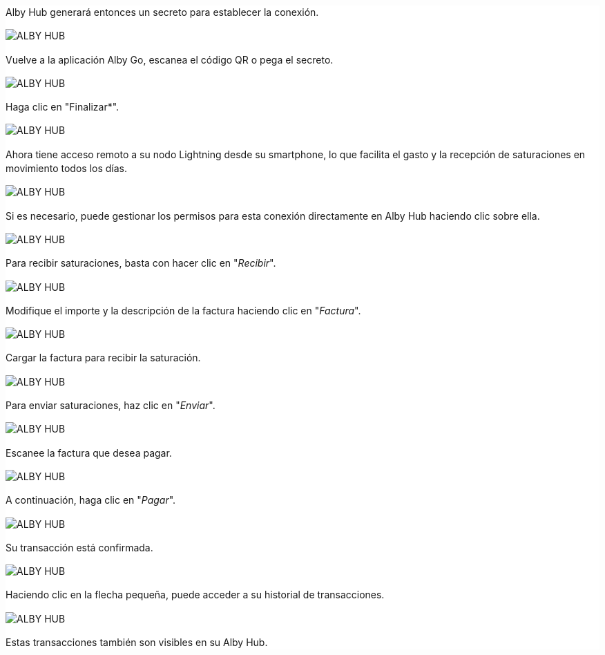 Alby Hub generará entonces un secreto para establecer la conexión.

![ALBY HUB](assets/fr/49.webp)

Vuelve a la aplicación Alby Go, escanea el código QR o pega el secreto.

![ALBY HUB](assets/fr/50.webp)

Haga clic en "Finalizar*".

![ALBY HUB](assets/fr/51.webp)

Ahora tiene acceso remoto a su nodo Lightning desde su smartphone, lo que facilita el gasto y la recepción de saturaciones en movimiento todos los días.

![ALBY HUB](assets/fr/52.webp)

Si es necesario, puede gestionar los permisos para esta conexión directamente en Alby Hub haciendo clic sobre ella.

![ALBY HUB](assets/fr/53.webp)

Para recibir saturaciones, basta con hacer clic en "*Recibir*".

![ALBY HUB](assets/fr/54.webp)

Modifique el importe y la descripción de la factura haciendo clic en "*Factura*".

![ALBY HUB](assets/fr/55.webp)

Cargar la factura para recibir la saturación.

![ALBY HUB](assets/fr/56.webp)

Para enviar saturaciones, haz clic en "*Enviar*".

![ALBY HUB](assets/fr/57.webp)

Escanee la factura que desea pagar.

![ALBY HUB](assets/fr/58.webp)

A continuación, haga clic en "*Pagar*".

![ALBY HUB](assets/fr/59.webp)

Su transacción está confirmada.

![ALBY HUB](assets/fr/60.webp)

Haciendo clic en la flecha pequeña, puede acceder a su historial de transacciones.

![ALBY HUB](assets/fr/61.webp)

Estas transacciones también son visibles en su Alby Hub.
